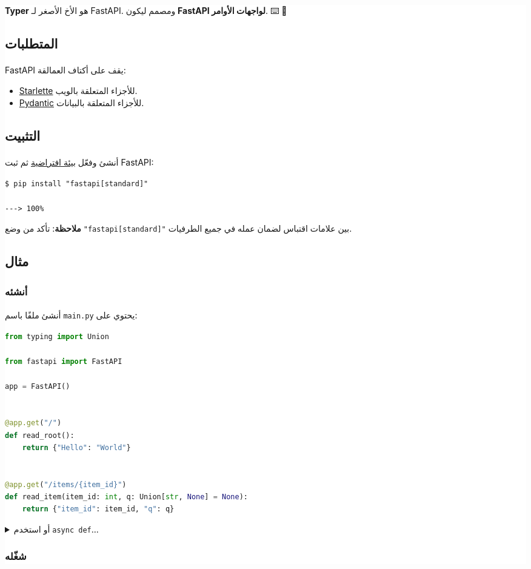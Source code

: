 **Typer** هو الأخ الأصغر لـ FastAPI. ومصمم ليكون **FastAPI لواجهات الأوامر**. ⌨️ 🚀

## المتطلبات

FastAPI يقف على أكتاف العمالقة:

* <a href="https://www.starlette.io/" class="external-link" target="_blank">Starlette</a> للأجزاء المتعلقة بالويب.
* <a href="https://docs.pydantic.dev/" class="external-link" target="_blank">Pydantic</a> للأجزاء المتعلقة بالبيانات.

## التثبيت

أنشئ وفعّل <a href="https://fastapi.tiangolo.com/virtual-environments/" class="external-link" target="_blank">بيئة افتراضية</a> ثم ثبت FastAPI:

<div class="termy">

```console
$ pip install "fastapi[standard]"

---> 100%
```

</div>

**ملاحظة**: تأكد من وضع `"fastapi[standard]"` بين علامات اقتباس لضمان عمله في جميع الطرفيات.

## مثال

### أنشئه

أنشئ ملفًا باسم `main.py` يحتوي على:

```Python
from typing import Union

from fastapi import FastAPI

app = FastAPI()


@app.get("/")
def read_root():
    return {"Hello": "World"}


@app.get("/items/{item_id}")
def read_item(item_id: int, q: Union[str, None] = None):
    return {"item_id": item_id, "q": q}
```

<details markdown="1"><summary>أو استخدم <code>async def</code>...</summary></details>

### شغّله
